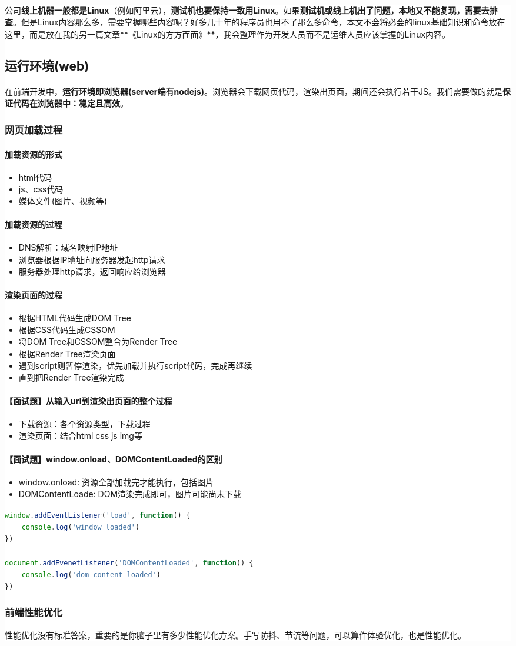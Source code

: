公司**线上机器一般都是Linux**（例如阿里云），**测试机也要保持一致用Linux**。如果**测试机或线上机出了问题，本地又不能复现，需要去排查**。但是Linux内容那么多，需要掌握哪些内容呢？好多几十年的程序员也用不了那么多命令，本文不会将必会的linux基础知识和命令放在这里，而是放在我的另一篇文章**《Linux的方方面面》**，我会整理作为开发人员而不是运维人员应该掌握的Linux内容。

## 运行环境(web)

在前端开发中，**运行环境即浏览器(server端有nodejs)**。浏览器会下载网页代码，渲染出页面，期间还会执行若干JS。我们需要做的就是**保证代码在浏览器中：稳定且高效**。

### 网页加载过程

#### 加载资源的形式

- html代码
- js、css代码
- 媒体文件(图片、视频等)

#### 加载资源的过程

- DNS解析：域名映射IP地址
- 浏览器根据IP地址向服务器发起http请求
- 服务器处理http请求，返回响应给浏览器

#### 渲染页面的过程

- 根据HTML代码生成DOM Tree
- 根据CSS代码生成CSSOM
- 将DOM Tree和CSSOM整合为Render Tree
- 根据Render Tree渲染页面
- 遇到script则暂停渲染，优先加载并执行script代码，完成再继续
- 直到把Render Tree渲染完成

#### 【面试题】从输入url到渲染出页面的整个过程

- 下载资源：各个资源类型，下载过程
- 渲染页面：结合html css js img等 

#### 【面试题】window.onload、DOMContentLoaded的区别

- window.onload: 资源全部加载完才能执行，包括图片
- DOMContentLoade: DOM渲染完成即可，图片可能尚未下载

```javascript
window.addEventListener('load', function() {
    console.log('window loaded')
})

document.addEvenetListener('DOMContentLoaded', function() {
    console.log('dom content loaded')
})
```

### 前端性能优化

性能优化没有标准答案，重要的是你脑子里有多少性能优化方案。手写防抖、节流等问题，可以算作体验优化，也是性能优化。
